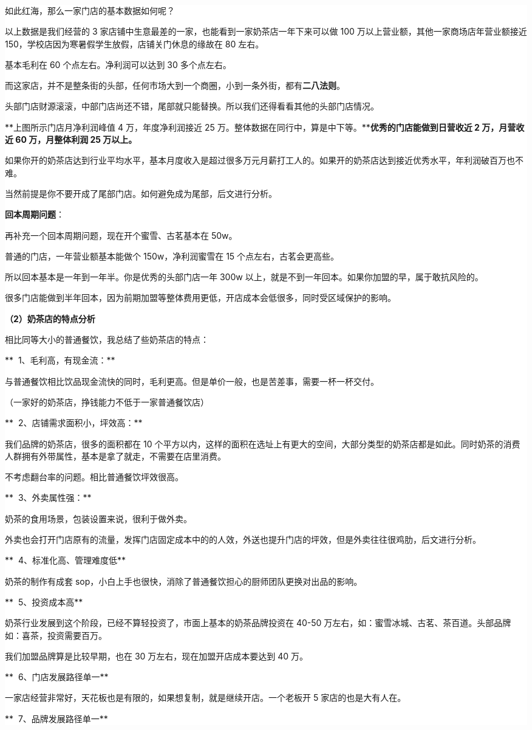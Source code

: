 如此红海，那么一家门店的基本数据如何呢？

以上数据是我们经营的 3 家店铺中生意最差的一家，也能看到一家奶茶店一年下来可以做 100 万以上营业额，其他一家商场店年营业额接近 150，学校店因为寒暑假学生放假，店铺关门休息的缘故在 80 左右。

基本毛利在 60 个点左右。净利润可以达到 30 多个点左右。

而这家店，并不是整条街的头部，任何市场大到一个商圈，小到一条外街，都有**二八法则**。

头部门店财源滚滚，中部门店尚还不错，尾部就只能替换。所以我们还得看看其他的头部门店情况。

**上图所示门店月净利润峰值 4 万，年度净利润接近 25 万。整体数据在同行中，算是中下等。****优秀的门店能做到日营收近 2 万，月营收近 60 万，月整体利润 25 万以上。**

如果你开的奶茶店达到行业平均水平，基本月度收入是超过很多万元月薪打工人的。如果开的奶茶店达到接近优秀水平，年利润破百万也不难。

当然前提是你不要开成了尾部门店。如何避免成为尾部，后文进行分析。

**回本周期问题**：

再补充一个回本周期问题，现在开个蜜雪、古茗基本在 50w。

普通的门店，一年营业额基本能做个 150w，净利润蜜雪在 15 个点左右，古茗会更高些。

所以回本基本是一年到一年半。你是优秀的头部门店一年 300w 以上，就是不到一年回本。如果你加盟的早，属于敢抗风险的。

很多门店能做到半年回本，因为前期加盟等整体费用更低，开店成本会低很多，同时受区域保护的影响。

**（2）奶茶店的特点分析**

相比同等大小的普通餐饮，我总结了些奶茶店的特点：

**  1、毛利高，有现金流：**

与普通餐饮相比饮品现金流快的同时，毛利更高。但是单价一般，也是苦差事，需要一杯一杯交付。

（一家好的奶茶店，挣钱能力不低于一家普通餐饮店）

**  2、店铺需求面积小，坪效高：**

我们品牌的奶茶店，很多的面积都在 10 个平方以内，这样的面积在选址上有更大的空间，大部分类型的奶茶店都是如此。同时奶茶的消费人群拥有外带属性，基本是拿了就走，不需要在店里消费。

不考虑翻台率的问题。相比普通餐饮坪效很高。

**  3、外卖属性强：**

奶茶的食用场景，包装设置来说，很利于做外卖。

外卖也会打开门店原有的流量，发挥门店固定成本中的的人效，外送也提升门店的坪效，但是外卖往往很鸡肋，后文进行分析。

**  4、标准化高、管理难度低**

奶茶的制作有成套 sop，小白上手也很快，消除了普通餐饮担心的厨师团队更换对出品的影响。

**  5、投资成本高**

奶茶行业发展到这个阶段，已经不算轻投资了，市面上基本的奶茶品牌投资在 40-50 万左右，如：蜜雪冰城、古茗、茶百道。头部品牌如：喜茶，投资需要百万。

我们加盟品牌算是比较早期，也在 30 万左右，现在加盟开店成本要达到 40 万。

**  6、门店发展路径单一**

一家店经营非常好，天花板也是有限的，如果想复制，就是继续开店。一个老板开 5 家店的也是大有人在。

**  7、品牌发展路径单一**
